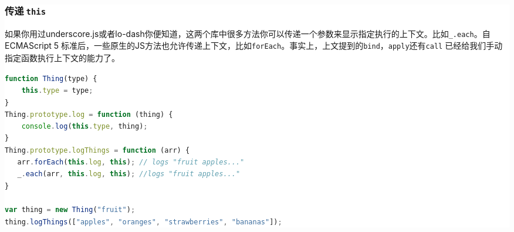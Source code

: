### 传递 `this`
如果你用过underscore.js或者lo-dash你便知道，这两个库中很多方法你可以传递一个参数来显示指定执行的上下文。比如`_.each`。自ECMAScript 5 标准后，一些原生的JS方法也允许传递上下文，比如`forEach`。事实上，上文提到的`bind`，`apply`还有`call` 已经给我们手动指定函数执行上下文的能力了。
```javascript
function Thing(type) {
    this.type = type;
}
Thing.prototype.log = function (thing) {
    console.log(this.type, thing);
}
Thing.prototype.logThings = function (arr) {
   arr.forEach(this.log, this); // logs "fruit apples..."
   _.each(arr, this.log, this); //logs "fruit apples..."
}

var thing = new Thing("fruit");
thing.logThings(["apples", "oranges", "strawberries", "bananas"]);
```